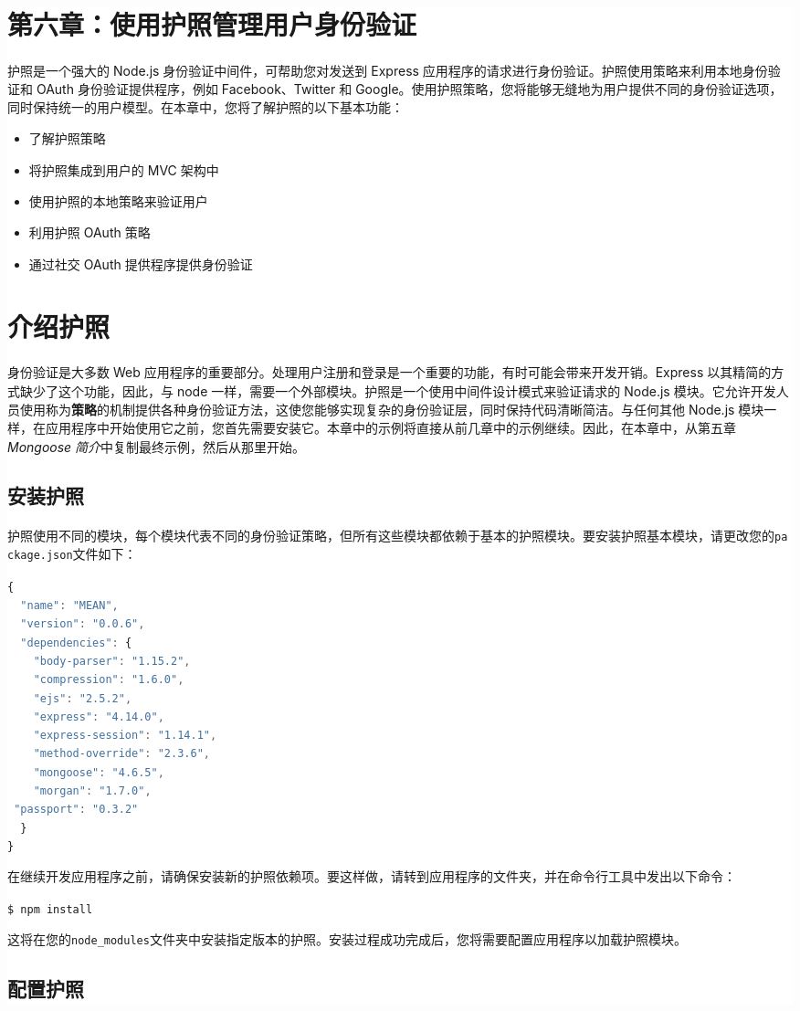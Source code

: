 # 第六章：使用护照管理用户身份验证

护照是一个强大的 Node.js 身份验证中间件，可帮助您对发送到 Express 应用程序的请求进行身份验证。护照使用策略来利用本地身份验证和 OAuth 身份验证提供程序，例如 Facebook、Twitter 和 Google。使用护照策略，您将能够无缝地为用户提供不同的身份验证选项，同时保持统一的用户模型。在本章中，您将了解护照的以下基本功能：

+   了解护照策略

+   将护照集成到用户的 MVC 架构中

+   使用护照的本地策略来验证用户

+   利用护照 OAuth 策略

+   通过社交 OAuth 提供程序提供身份验证

# 介绍护照

身份验证是大多数 Web 应用程序的重要部分。处理用户注册和登录是一个重要的功能，有时可能会带来开发开销。Express 以其精简的方式缺少了这个功能，因此，与 node 一样，需要一个外部模块。护照是一个使用中间件设计模式来验证请求的 Node.js 模块。它允许开发人员使用称为**策略**的机制提供各种身份验证方法，这使您能够实现复杂的身份验证层，同时保持代码清晰简洁。与任何其他 Node.js 模块一样，在应用程序中开始使用它之前，您首先需要安装它。本章中的示例将直接从前几章中的示例继续。因此，在本章中，从第五章*Mongoose 简介*中复制最终示例，然后从那里开始。

## 安装护照

护照使用不同的模块，每个模块代表不同的身份验证策略，但所有这些模块都依赖于基本的护照模块。要安装护照基本模块，请更改您的`package.json`文件如下：

```js
{
  "name": "MEAN",
  "version": "0.0.6",
  "dependencies": {
    "body-parser": "1.15.2",
    "compression": "1.6.0",
    "ejs": "2.5.2",
    "express": "4.14.0",
    "express-session": "1.14.1",
    "method-override": "2.3.6",
    "mongoose": "4.6.5",
    "morgan": "1.7.0",
 "passport": "0.3.2"
  }
}
```

在继续开发应用程序之前，请确保安装新的护照依赖项。要这样做，请转到应用程序的文件夹，并在命令行工具中发出以下命令：

```js
$ npm install

```

这将在您的`node_modules`文件夹中安装指定版本的护照。安装过程成功完成后，您将需要配置应用程序以加载护照模块。

## 配置护照
